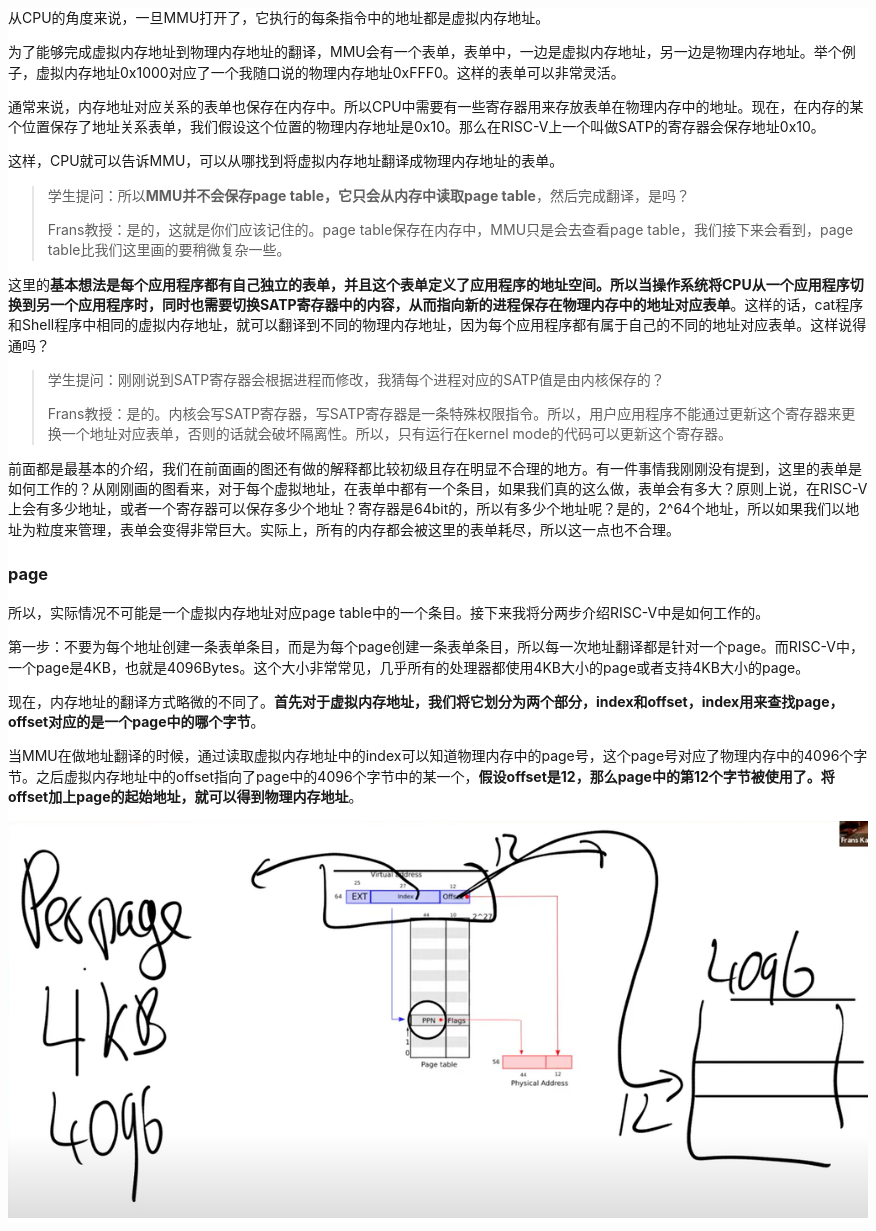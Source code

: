 从CPU的角度来说，一旦MMU打开了，它执行的每条指令中的地址都是虚拟内存地址。

为了能够完成虚拟内存地址到物理内存地址的翻译，MMU会有一个表单，表单中，一边是虚拟内存地址，另一边是物理内存地址。举个例子，虚拟内存地址0x1000对应了一个我随口说的物理内存地址0xFFF0。这样的表单可以非常灵活。

通常来说，内存地址对应关系的表单也保存在内存中。所以CPU中需要有一些寄存器用来存放表单在物理内存中的地址。现在，在内存的某个位置保存了地址关系表单，我们假设这个位置的物理内存地址是0x10。那么在RISC-V上一个叫做SATP的寄存器会保存地址0x10。

这样，CPU就可以告诉MMU，可以从哪找到将虚拟内存地址翻译成物理内存地址的表单。

> 学生提问：所以**MMU并不会保存page table，它只会从内存中读取page table**，然后完成翻译，是吗？
>
> Frans教授：是的，这就是你们应该记住的。page table保存在内存中，MMU只是会去查看page table，我们接下来会看到，page table比我们这里画的要稍微复杂一些。

这里的**基本想法是每个应用程序都有自己独立的表单，并且这个表单定义了应用程序的地址空间。所以当操作系统将CPU从一个应用程序切换到另一个应用程序时，同时也需要切换SATP寄存器中的内容，从而指向新的进程保存在物理内存中的地址对应表单**。这样的话，cat程序和Shell程序中相同的虚拟内存地址，就可以翻译到不同的物理内存地址，因为每个应用程序都有属于自己的不同的地址对应表单。这样说得通吗？

> 学生提问：刚刚说到SATP寄存器会根据进程而修改，我猜每个进程对应的SATP值是由内核保存的？
>
> Frans教授：是的。内核会写SATP寄存器，写SATP寄存器是一条特殊权限指令。所以，用户应用程序不能通过更新这个寄存器来更换一个地址对应表单，否则的话就会破坏隔离性。所以，只有运行在kernel mode的代码可以更新这个寄存器。

前面都是最基本的介绍，我们在前面画的图还有做的解释都比较初级且存在明显不合理的地方。有一件事情我刚刚没有提到，这里的表单是如何工作的？从刚刚画的图看来，对于每个虚拟地址，在表单中都有一个条目，如果我们真的这么做，表单会有多大？原则上说，在RISC-V上会有多少地址，或者一个寄存器可以保存多少个地址？寄存器是64bit的，所以有多少个地址呢？是的，2^64个地址，所以如果我们以地址为粒度来管理，表单会变得非常巨大。实际上，所有的内存都会被这里的表单耗尽，所以这一点也不合理。

### page

所以，实际情况不可能是一个虚拟内存地址对应page table中的一个条目。接下来我将分两步介绍RISC-V中是如何工作的。

第一步：不要为每个地址创建一条表单条目，而是为每个page创建一条表单条目，所以每一次地址翻译都是针对一个page。而RISC-V中，一个page是4KB，也就是4096Bytes。这个大小非常常见，几乎所有的处理器都使用4KB大小的page或者支持4KB大小的page。

现在，内存地址的翻译方式略微的不同了。**首先对于虚拟内存地址，我们将它划分为两个部分，index和offset，index用来查找page，offset对应的是一个page中的哪个字节**。

当MMU在做地址翻译的时候，通过读取虚拟内存地址中的index可以知道物理内存中的page号，这个page号对应了物理内存中的4096个字节。之后虚拟内存地址中的offset指向了page中的4096个字节中的某一个，**假设offset是12，那么page中的第12个字节被使用了。将offset加上page的起始地址，就可以得到物理内存地址**。

![6s081-13](./doc/6s081-13.png)
